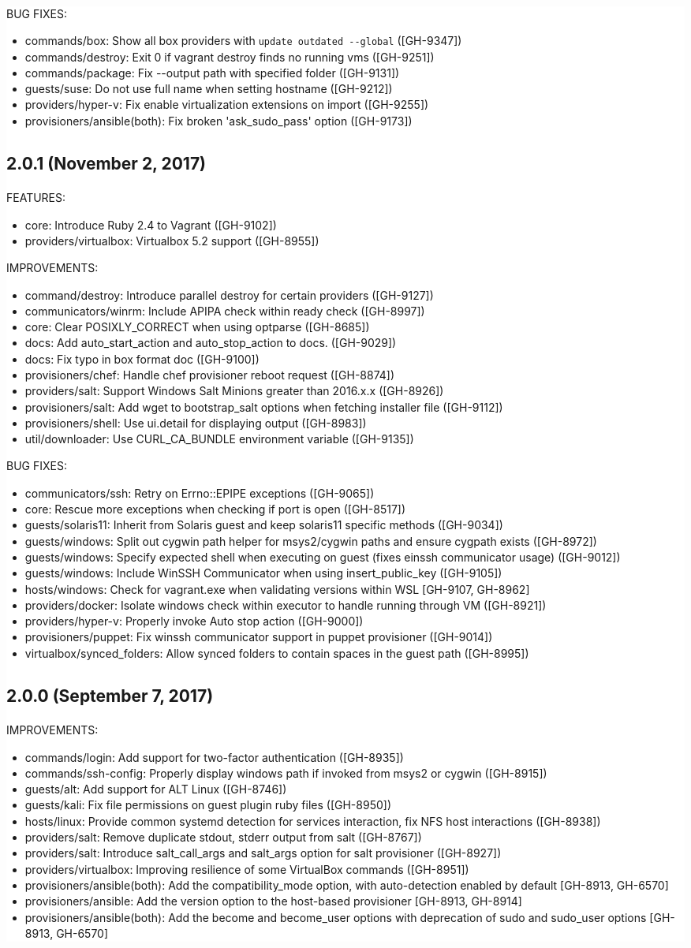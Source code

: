 BUG FIXES:

  - commands/box: Show all box providers with `update outdated --global` ([GH-9347])
  - commands/destroy: Exit 0 if vagrant destroy finds no running vms ([GH-9251])
  - commands/package: Fix --output path with specified folder ([GH-9131])
  - guests/suse: Do not use full name when setting hostname ([GH-9212])
  - providers/hyper-v: Fix enable virtualization extensions on import ([GH-9255])
  - provisioners/ansible(both): Fix broken 'ask_sudo_pass' option ([GH-9173])

## 2.0.1 (November 2, 2017)

FEATURES:

  - core: Introduce Ruby 2.4 to Vagrant ([GH-9102])
  - providers/virtualbox: Virtualbox 5.2 support ([GH-8955])

IMPROVEMENTS:

  - command/destroy: Introduce parallel destroy for certain providers ([GH-9127])
  - communicators/winrm: Include APIPA check within ready check ([GH-8997])
  - core: Clear POSIXLY_CORRECT when using optparse ([GH-8685])
  - docs: Add auto_start_action and auto_stop_action to docs. ([GH-9029])
  - docs: Fix typo in box format doc ([GH-9100])
  - provisioners/chef: Handle chef provisioner reboot request ([GH-8874])
  - providers/salt: Support Windows Salt Minions greater than 2016.x.x ([GH-8926])
  - provisioners/salt: Add wget to bootstrap_salt options when fetching installer file ([GH-9112])
  - provisioners/shell: Use ui.detail for displaying output ([GH-8983])
  - util/downloader: Use CURL_CA_BUNDLE environment variable ([GH-9135])

BUG FIXES:

  - communicators/ssh: Retry on Errno::EPIPE exceptions ([GH-9065])
  - core: Rescue more exceptions when checking if port is open ([GH-8517])
  - guests/solaris11: Inherit from Solaris guest and keep solaris11 specific methods ([GH-9034])
  - guests/windows: Split out cygwin path helper for msys2/cygwin paths and ensure cygpath exists ([GH-8972])
  - guests/windows: Specify expected shell when executing on guest (fixes einssh communicator usage) ([GH-9012])
  - guests/windows: Include WinSSH Communicator when using insert_public_key ([GH-9105])
  - hosts/windows: Check for vagrant.exe when validating versions within WSL [GH-9107, GH-8962]
  - providers/docker: Isolate windows check within executor to handle running through VM ([GH-8921])
  - providers/hyper-v: Properly invoke Auto stop action ([GH-9000])
  - provisioners/puppet: Fix winssh communicator support in puppet provisioner ([GH-9014])
  - virtualbox/synced_folders: Allow synced folders to contain spaces in the guest path ([GH-8995])

## 2.0.0 (September 7, 2017)

IMPROVEMENTS:

  - commands/login: Add support for two-factor authentication ([GH-8935])
  - commands/ssh-config: Properly display windows path if invoked from msys2 or
      cygwin ([GH-8915])
  - guests/alt: Add support for ALT Linux ([GH-8746])
  - guests/kali: Fix file permissions on guest plugin ruby files ([GH-8950])
  - hosts/linux: Provide common systemd detection for services interaction, fix NFS
      host interactions ([GH-8938])
  - providers/salt: Remove duplicate stdout, stderr output from salt ([GH-8767])
  - providers/salt: Introduce salt_call_args and salt_args option for salt provisioner
      ([GH-8927])
  - providers/virtualbox: Improving resilience of some VirtualBox commands ([GH-8951])
  - provisioners/ansible(both): Add the compatibility_mode option, with auto-detection
      enabled by default [GH-8913, GH-6570]
  - provisioners/ansible: Add the version option to the host-based provisioner
      [GH-8913, GH-8914]
  - provisioners/ansible(both): Add the become and become_user options with deprecation
      of sudo and sudo_user options [GH-8913, GH-6570]